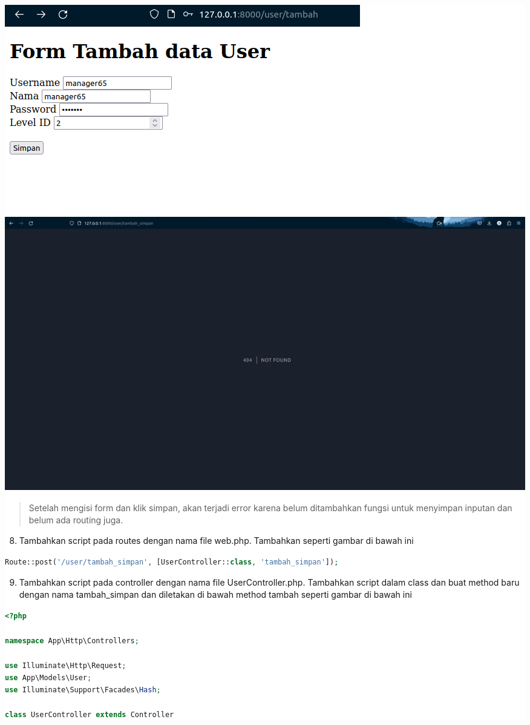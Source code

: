 ![alt text](/public/ss/ad.png)<br>
![alt text](/public/ss/nt.png)<br>
>Setelah mengisi form dan klik simpan, akan terjadi error karena belum ditambahkan fungsi untuk menyimpan inputan dan belum ada routing juga.

8. Tambahkan script pada routes dengan nama file web.php. Tambahkan seperti gambar di
bawah ini
```php
Route::post('/user/tambah_simpan', [UserController::class, 'tambah_simpan']);
```

9. Tambahkan script pada controller dengan nama file UserController.php. Tambahkan
script dalam class dan buat method baru dengan nama tambah_simpan dan diletakan di
bawah method tambah seperti gambar di bawah ini
```php
<?php

namespace App\Http\Controllers;

use Illuminate\Http\Request;
use App\Models\User;
use Illuminate\Support\Facades\Hash;

class UserController extends Controller
```